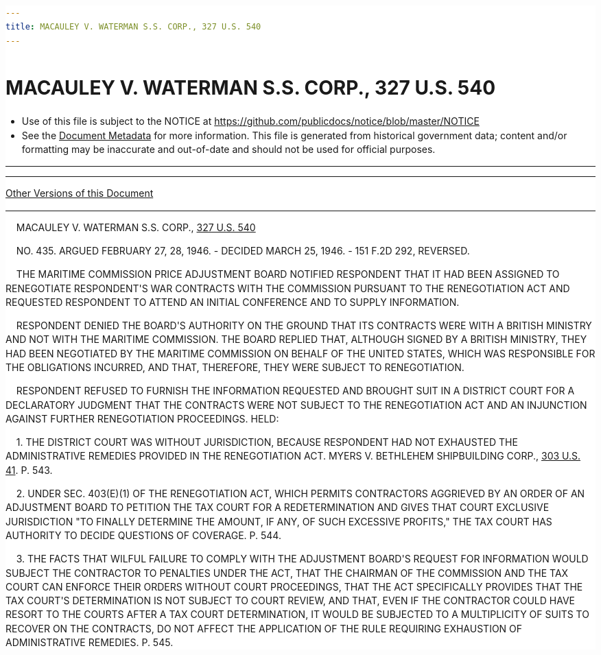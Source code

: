 ```yaml
---
title: MACAULEY V. WATERMAN S.S. CORP., 327 U.S. 540
---
```


# MACAULEY V. WATERMAN S.S. CORP., 327 U.S. 540

* Use of this file is subject to the NOTICE at https://github.com/publicdocs/notice/blob/master/NOTICE
* See the [Document Metadata](../../../index.md) for more information.
  This file is generated from historical government data; content and/or formatting may be inaccurate and out-of-date and should not be used for official purposes.

----------
----------

[Other Versions of this Document](https://publicdocs.github.io/go/links?ns=uslm-x&ref=%2Fus%2Fcourts%2Fscotus%2FusReporter%2F327%2F540)

----------

    MACAULEY V. WATERMAN S.S. CORP., [327 U.S. 540][/us/courts/scotus/usReporter/327/540]

    NO. 435.  ARGUED FEBRUARY 27, 28, 1946.  - DECIDED MARCH 25, 1946.  - 151 F.2D 292, REVERSED.

    THE MARITIME COMMISSION PRICE ADJUSTMENT BOARD NOTIFIED RESPONDENT THAT IT HAD BEEN ASSIGNED TO RENEGOTIATE RESPONDENT'S WAR CONTRACTS WITH THE COMMISSION PURSUANT TO THE RENEGOTIATION ACT AND REQUESTED RESPONDENT TO ATTEND AN INITIAL CONFERENCE AND TO SUPPLY INFORMATION.

    RESPONDENT DENIED THE BOARD'S AUTHORITY ON THE GROUND THAT ITS CONTRACTS WERE WITH A BRITISH MINISTRY AND NOT WITH THE MARITIME COMMISSION.  THE BOARD REPLIED THAT, ALTHOUGH SIGNED BY A BRITISH MINISTRY, THEY HAD BEEN NEGOTIATED BY THE MARITIME COMMISSION ON BEHALF OF THE UNITED STATES, WHICH WAS RESPONSIBLE FOR THE OBLIGATIONS INCURRED, AND THAT, THEREFORE, THEY WERE SUBJECT TO RENEGOTIATION.

    RESPONDENT REFUSED TO FURNISH THE INFORMATION REQUESTED AND BROUGHT SUIT IN A DISTRICT COURT FOR A DECLARATORY JUDGMENT THAT THE CONTRACTS WERE NOT SUBJECT TO THE RENEGOTIATION ACT AND AN INJUNCTION AGAINST FURTHER RENEGOTIATION PROCEEDINGS.  HELD:

    1.  THE DISTRICT COURT WAS WITHOUT JURISDICTION, BECAUSE RESPONDENT HAD NOT EXHAUSTED THE ADMINISTRATIVE REMEDIES PROVIDED IN THE RENEGOTIATION ACT.  MYERS V. BETHLEHEM SHIPBUILDING CORP., [303 U.S. 41][/us/courts/scotus/usReporter/303/41].  P. 543.

    2.  UNDER SEC. 403(E)(1) OF THE RENEGOTIATION ACT, WHICH PERMITS CONTRACTORS AGGRIEVED BY AN ORDER OF AN ADJUSTMENT BOARD TO PETITION THE TAX COURT FOR A REDETERMINATION AND GIVES THAT COURT EXCLUSIVE JURISDICTION "TO FINALLY DETERMINE THE AMOUNT, IF ANY, OF SUCH EXCESSIVE PROFITS," THE TAX COURT HAS AUTHORITY TO DECIDE QUESTIONS OF COVERAGE.  P. 544.

    3.  THE FACTS THAT WILFUL FAILURE TO COMPLY WITH THE ADJUSTMENT BOARD'S REQUEST FOR INFORMATION WOULD SUBJECT THE CONTRACTOR TO PENALTIES UNDER THE ACT, THAT THE CHAIRMAN OF THE COMMISSION AND THE TAX COURT CAN ENFORCE THEIR ORDERS WITHOUT COURT PROCEEDINGS, THAT THE ACT SPECIFICALLY PROVIDES THAT THE TAX COURT'S DETERMINATION IS NOT SUBJECT TO COURT REVIEW, AND THAT, EVEN IF THE CONTRACTOR COULD HAVE RESORT TO THE COURTS AFTER A TAX COURT DETERMINATION, IT WOULD BE SUBJECTED TO A MULTIPLICITY OF SUITS TO RECOVER ON THE CONTRACTS, DO NOT AFFECT THE APPLICATION OF THE RULE REQUIRING EXHAUSTION OF ADMINISTRATIVE REMEDIES.  P. 545.


[/us/courts/scotus/usReporter/327/540]: https://publicdocs.github.io/go/links?ns=uslm-x&ref=%2Fus%2Fcourts%2Fscotus%2FusReporter%2F327%2F540
[/us/courts/scotus/usReporter/303/41]: https://publicdocs.github.io/go/links?ns=uslm-x&ref=%2Fus%2Fcourts%2Fscotus%2FusReporter%2F303%2F41
[/us/courts/scotus/usReporter/326/709]: https://publicdocs.github.io/go/links?ns=uslm-x&ref=%2Fus%2Fcourts%2Fscotus%2FusReporter%2F326%2F709
[/us/courts/scotus/usReporter/303/41]: https://publicdocs.github.io/go/links?ns=uslm-x&ref=%2Fus%2Fcourts%2Fscotus%2FusReporter%2F303%2F41
[/us/courts/scotus/usReporter/303/41]: https://publicdocs.github.io/go/links?ns=uslm-x&ref=%2Fus%2Fcourts%2Fscotus%2FusReporter%2F303%2F41
[/us/stat/56/226]: https://publicdocs.github.io/go/links?ns=uslm&ref=%2Fus%2Fstat%2F56%2F226
[/us/stat/56/798]: https://publicdocs.github.io/go/links?ns=uslm&ref=%2Fus%2Fstat%2F56%2F798
[/us/stat/57/347]: https://publicdocs.github.io/go/links?ns=uslm&ref=%2Fus%2Fstat%2F57%2F347
[/us/stat/57/564]: https://publicdocs.github.io/go/links?ns=uslm&ref=%2Fus%2Fstat%2F57%2F564
[/us/stat/58/21]: https://publicdocs.github.io/go/links?ns=uslm&ref=%2Fus%2Fstat%2F58%2F21
[/us/courts/scotus/usReporter/319/293]: https://publicdocs.github.io/go/links?ns=uslm-x&ref=%2Fus%2Fcourts%2Fscotus%2FusReporter%2F319%2F293
[/us/courts/scotus/usReporter/323/316]: https://publicdocs.github.io/go/links?ns=uslm-x&ref=%2Fus%2Fcourts%2Fscotus%2FusReporter%2F323%2F316
[/us/courts/scotus/usReporter/325/450]: https://publicdocs.github.io/go/links?ns=uslm-x&ref=%2Fus%2Fcourts%2Fscotus%2FusReporter%2F325%2F450
[/us/courts/scotus/usReporter/316/491]: https://publicdocs.github.io/go/links?ns=uslm-x&ref=%2Fus%2Fcourts%2Fscotus%2FusReporter%2F316%2F491